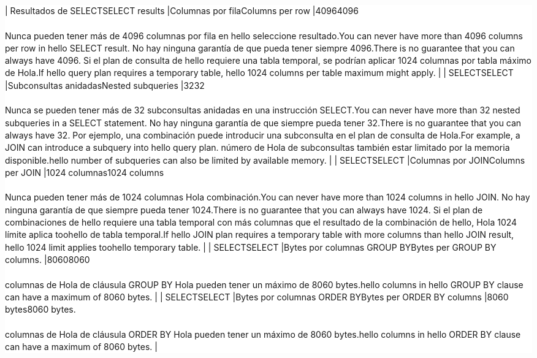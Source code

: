 | <span data-ttu-id="220e6-239">Resultados de SELECT</span><span class="sxs-lookup"><span data-stu-id="220e6-239">SELECT results</span></span> |<span data-ttu-id="220e6-240">Columnas por fila</span><span class="sxs-lookup"><span data-stu-id="220e6-240">Columns per row</span></span> |<span data-ttu-id="220e6-241">4096</span><span class="sxs-lookup"><span data-stu-id="220e6-241">4096</span></span><br/><br/><span data-ttu-id="220e6-242">Nunca pueden tener más de 4096 columnas por fila en hello seleccione resultado.</span><span class="sxs-lookup"><span data-stu-id="220e6-242">You can never have more than 4096 columns per row in hello SELECT result.</span></span> <span data-ttu-id="220e6-243">No hay ninguna garantía de que pueda tener siempre 4096.</span><span class="sxs-lookup"><span data-stu-id="220e6-243">There is no guarantee that you can always have 4096.</span></span> <span data-ttu-id="220e6-244">Si el plan de consulta de hello requiere una tabla temporal, se podrían aplicar 1024 columnas por tabla máximo de Hola.</span><span class="sxs-lookup"><span data-stu-id="220e6-244">If hello query plan requires a temporary table, hello 1024 columns per table maximum might apply.</span></span> |
| <span data-ttu-id="220e6-245">SELECT</span><span class="sxs-lookup"><span data-stu-id="220e6-245">SELECT</span></span> |<span data-ttu-id="220e6-246">Subconsultas anidadas</span><span class="sxs-lookup"><span data-stu-id="220e6-246">Nested subqueries</span></span> |<span data-ttu-id="220e6-247">32</span><span class="sxs-lookup"><span data-stu-id="220e6-247">32</span></span><br/><br/><span data-ttu-id="220e6-248">Nunca se pueden tener más de 32 subconsultas anidadas en una instrucción SELECT.</span><span class="sxs-lookup"><span data-stu-id="220e6-248">You can never have more than 32 nested subqueries in a SELECT statement.</span></span> <span data-ttu-id="220e6-249">No hay ninguna garantía de que siempre pueda tener 32.</span><span class="sxs-lookup"><span data-stu-id="220e6-249">There is no guarantee that you can always have 32.</span></span> <span data-ttu-id="220e6-250">Por ejemplo, una combinación puede introducir una subconsulta en el plan de consulta de Hola.</span><span class="sxs-lookup"><span data-stu-id="220e6-250">For example, a JOIN can introduce a subquery into hello query plan.</span></span> <span data-ttu-id="220e6-251">número de Hola de subconsultas también estar limitado por la memoria disponible.</span><span class="sxs-lookup"><span data-stu-id="220e6-251">hello number of subqueries can also be limited by available memory.</span></span> |
| <span data-ttu-id="220e6-252">SELECT</span><span class="sxs-lookup"><span data-stu-id="220e6-252">SELECT</span></span> |<span data-ttu-id="220e6-253">Columnas por JOIN</span><span class="sxs-lookup"><span data-stu-id="220e6-253">Columns per JOIN</span></span> |<span data-ttu-id="220e6-254">1024 columnas</span><span class="sxs-lookup"><span data-stu-id="220e6-254">1024 columns</span></span><br/><br/><span data-ttu-id="220e6-255">Nunca pueden tener más de 1024 columnas Hola combinación.</span><span class="sxs-lookup"><span data-stu-id="220e6-255">You can never have more than 1024 columns in hello JOIN.</span></span> <span data-ttu-id="220e6-256">No hay ninguna garantía de que siempre pueda tener 1024.</span><span class="sxs-lookup"><span data-stu-id="220e6-256">There is no guarantee that you can always have 1024.</span></span> <span data-ttu-id="220e6-257">Si el plan de combinaciones de hello requiere una tabla temporal con más columnas que el resultado de la combinación de hello, Hola 1024 límite aplica toohello de tabla temporal.</span><span class="sxs-lookup"><span data-stu-id="220e6-257">If hello JOIN plan requires a temporary table with more columns than hello JOIN result, hello 1024 limit applies toohello temporary table.</span></span> |
| <span data-ttu-id="220e6-258">SELECT</span><span class="sxs-lookup"><span data-stu-id="220e6-258">SELECT</span></span> |<span data-ttu-id="220e6-259">Bytes por columnas GROUP BY</span><span class="sxs-lookup"><span data-stu-id="220e6-259">Bytes per GROUP BY columns.</span></span> |<span data-ttu-id="220e6-260">8060</span><span class="sxs-lookup"><span data-stu-id="220e6-260">8060</span></span><br/><br/><span data-ttu-id="220e6-261">columnas de Hola de cláusula GROUP BY Hola pueden tener un máximo de 8060 bytes.</span><span class="sxs-lookup"><span data-stu-id="220e6-261">hello columns in hello GROUP BY clause can have a maximum of 8060 bytes.</span></span> |
| <span data-ttu-id="220e6-262">SELECT</span><span class="sxs-lookup"><span data-stu-id="220e6-262">SELECT</span></span> |<span data-ttu-id="220e6-263">Bytes por columnas ORDER BY</span><span class="sxs-lookup"><span data-stu-id="220e6-263">Bytes per ORDER BY columns</span></span> |<span data-ttu-id="220e6-264">8060 bytes</span><span class="sxs-lookup"><span data-stu-id="220e6-264">8060 bytes.</span></span><br/><br/><span data-ttu-id="220e6-265">columnas de Hola de cláusula ORDER BY Hola pueden tener un máximo de 8060 bytes.</span><span class="sxs-lookup"><span data-stu-id="220e6-265">hello columns in hello ORDER BY clause can have a maximum of 8060 bytes.</span></span> |